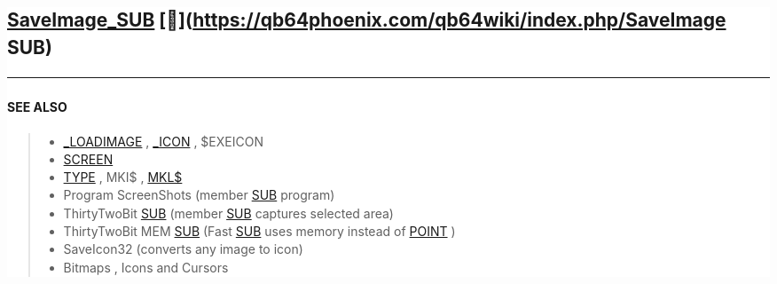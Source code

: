 </style>

## [SaveImage_SUB](SaveImage_SUB.md) [📖](https://qb64phoenix.com/qb64wiki/index.php/SaveImage SUB)
---
<blockquote>

### 

</blockquote>

#### SEE ALSO

<blockquote>

*  [_LOADIMAGE](LOADIMAGE.md)  , [_ICON](ICON.md)  , $EXEICON
*  [SCREEN](SCREEN.md) 
*  [TYPE](TYPE.md)  , MKI$ , [MKL\$](MKL\$.md) 
*  Program ScreenShots (member [SUB](SUB.md)  program)
*  ThirtyTwoBit [SUB](SUB.md)  (member [SUB](SUB.md)  captures selected area)
*  ThirtyTwoBit MEM [SUB](SUB.md)  (Fast [SUB](SUB.md)  uses memory instead of [POINT](POINT.md) )
*  SaveIcon32 (converts any image to icon)
*  Bitmaps , Icons and Cursors

</blockquote>
